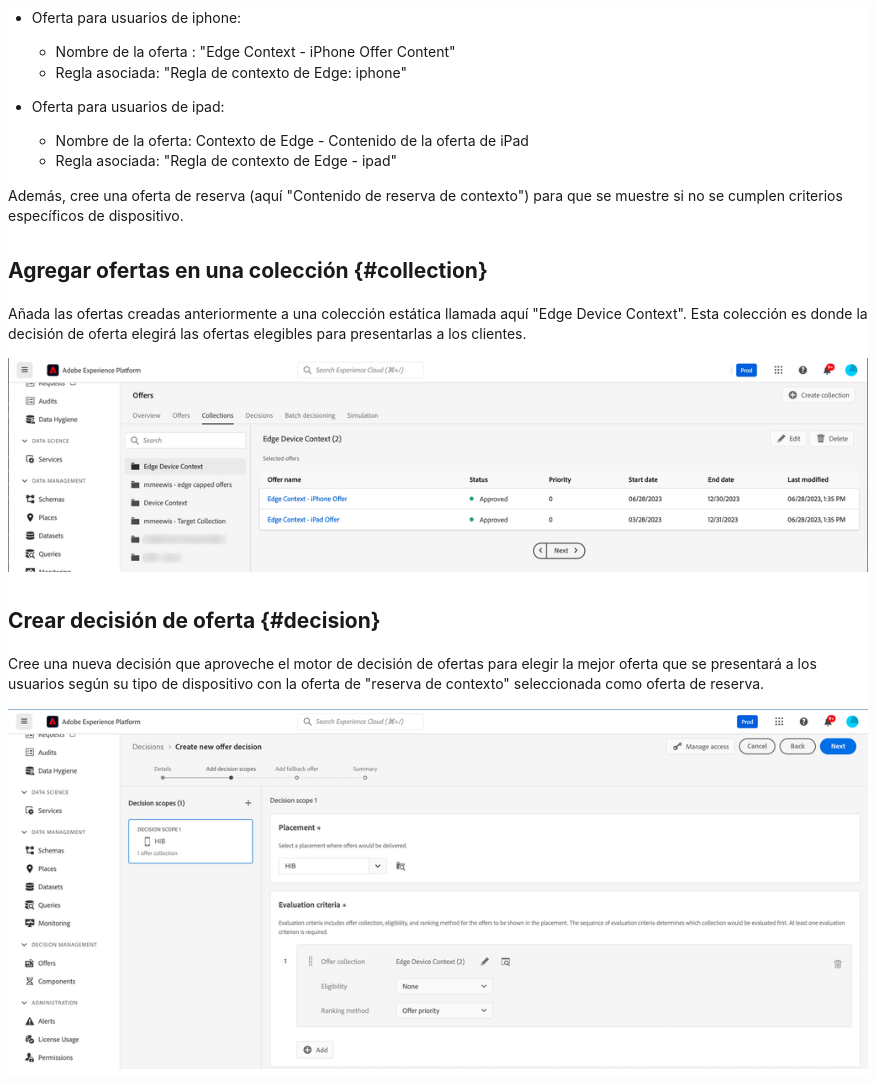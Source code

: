 * Oferta para usuarios de iphone:

   * Nombre de la oferta : &quot;Edge Context - iPhone Offer Content&quot;
   * Regla asociada: &quot;Regla de contexto de Edge: iphone&quot;

* Oferta para usuarios de ipad:

   * Nombre de la oferta: Contexto de Edge - Contenido de la oferta de iPad
   * Regla asociada: &quot;Regla de contexto de Edge - ipad&quot;

Además, cree una oferta de reserva (aquí &quot;Contenido de reserva de contexto&quot;) para que se muestre si no se cumplen criterios específicos de dispositivo.

## Agregar ofertas en una colección {#collection}

Añada las ofertas creadas anteriormente a una colección estática llamada aquí &quot;Edge Device Context&quot;. Esta colección es donde la decisión de oferta elegirá las ofertas elegibles para presentarlas a los clientes.

![](assets/context-edge-collection.png)

## Crear decisión de oferta {#decision}

Cree una nueva decisión que aproveche el motor de decisión de ofertas para elegir la mejor oferta que se presentará a los usuarios según su tipo de dispositivo con la oferta de &quot;reserva de contexto&quot; seleccionada como oferta de reserva.

![](assets/context-edge-decision.png)
